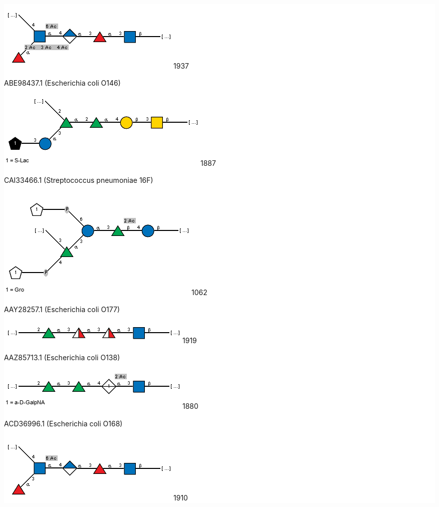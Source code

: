 ![](../../../../../csdb/images/1937.gif)1937

ABE98437.1 (Escherichia coli O146)

![](../../../../../csdb/images/1887.gif)1887

CAI33466.1 (Streptococcus pneumoniae 16F)

![](../../../../../csdb/images/1062.gif)1062

AAY28257.1 (Escherichia coli O177)

![](../../../../../csdb/images/1919.gif)1919

AAZ85713.1 (Escherichia coli O138)

![](../../../../../csdb/images/1880.gif)1880

ACD36996.1 (Escherichia coli O168)

![](../../../../../csdb/images/1910.gif)1910
